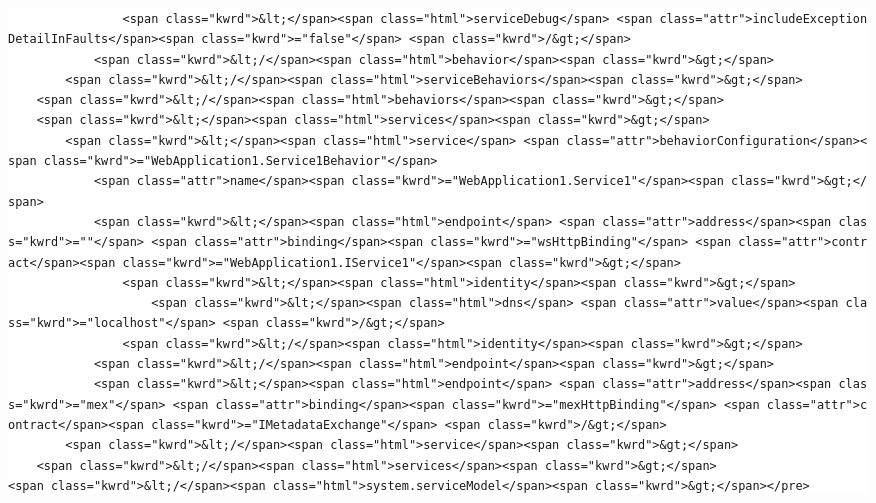                     <span class="kwrd">&lt;</span><span class="html">serviceDebug</span> <span class="attr">includeExceptionDetailInFaults</span><span class="kwrd">="false"</span> <span class="kwrd">/&gt;</span>
                <span class="kwrd">&lt;/</span><span class="html">behavior</span><span class="kwrd">&gt;</span>
            <span class="kwrd">&lt;/</span><span class="html">serviceBehaviors</span><span class="kwrd">&gt;</span>
        <span class="kwrd">&lt;/</span><span class="html">behaviors</span><span class="kwrd">&gt;</span>
        <span class="kwrd">&lt;</span><span class="html">services</span><span class="kwrd">&gt;</span>
            <span class="kwrd">&lt;</span><span class="html">service</span> <span class="attr">behaviorConfiguration</span><span class="kwrd">="WebApplication1.Service1Behavior"</span>
                <span class="attr">name</span><span class="kwrd">="WebApplication1.Service1"</span><span class="kwrd">&gt;</span>
                <span class="kwrd">&lt;</span><span class="html">endpoint</span> <span class="attr">address</span><span class="kwrd">=""</span> <span class="attr">binding</span><span class="kwrd">="wsHttpBinding"</span> <span class="attr">contract</span><span class="kwrd">="WebApplication1.IService1"</span><span class="kwrd">&gt;</span>
                    <span class="kwrd">&lt;</span><span class="html">identity</span><span class="kwrd">&gt;</span>
                        <span class="kwrd">&lt;</span><span class="html">dns</span> <span class="attr">value</span><span class="kwrd">="localhost"</span> <span class="kwrd">/&gt;</span>
                    <span class="kwrd">&lt;/</span><span class="html">identity</span><span class="kwrd">&gt;</span>
                <span class="kwrd">&lt;/</span><span class="html">endpoint</span><span class="kwrd">&gt;</span>
                <span class="kwrd">&lt;</span><span class="html">endpoint</span> <span class="attr">address</span><span class="kwrd">="mex"</span> <span class="attr">binding</span><span class="kwrd">="mexHttpBinding"</span> <span class="attr">contract</span><span class="kwrd">="IMetadataExchange"</span> <span class="kwrd">/&gt;</span>
            <span class="kwrd">&lt;/</span><span class="html">service</span><span class="kwrd">&gt;</span>
        <span class="kwrd">&lt;/</span><span class="html">services</span><span class="kwrd">&gt;</span>
    <span class="kwrd">&lt;/</span><span class="html">system.serviceModel</span><span class="kwrd">&gt;</span></pre>
<style type="text/css">.csharpcode, .csharpcode pre
{
	font-size: small;
	color: black;
	font-family: consolas, "Courier New", courier, monospace;
	background-color: #ffffff;
	/*white-space: pre;*/
}
.csharpcode pre { margin: 0em; }
.csharpcode .rem { color: #008000; }
.csharpcode .kwrd { color: #0000ff; }
.csharpcode .str { color: #006080; }
.csharpcode .op { color: #0000c0; }
.csharpcode .preproc { color: #cc6633; }
.csharpcode .asp { background-color: #ffff00; }
.csharpcode .html { color: #800000; }
.csharpcode .attr { color: #ff0000; }
.csharpcode .alt 
{
	background-color: #f4f4f4;
	width: 100%;
	margin: 0em;
}
.csharpcode .lnum { color: #606060; }
</style>
